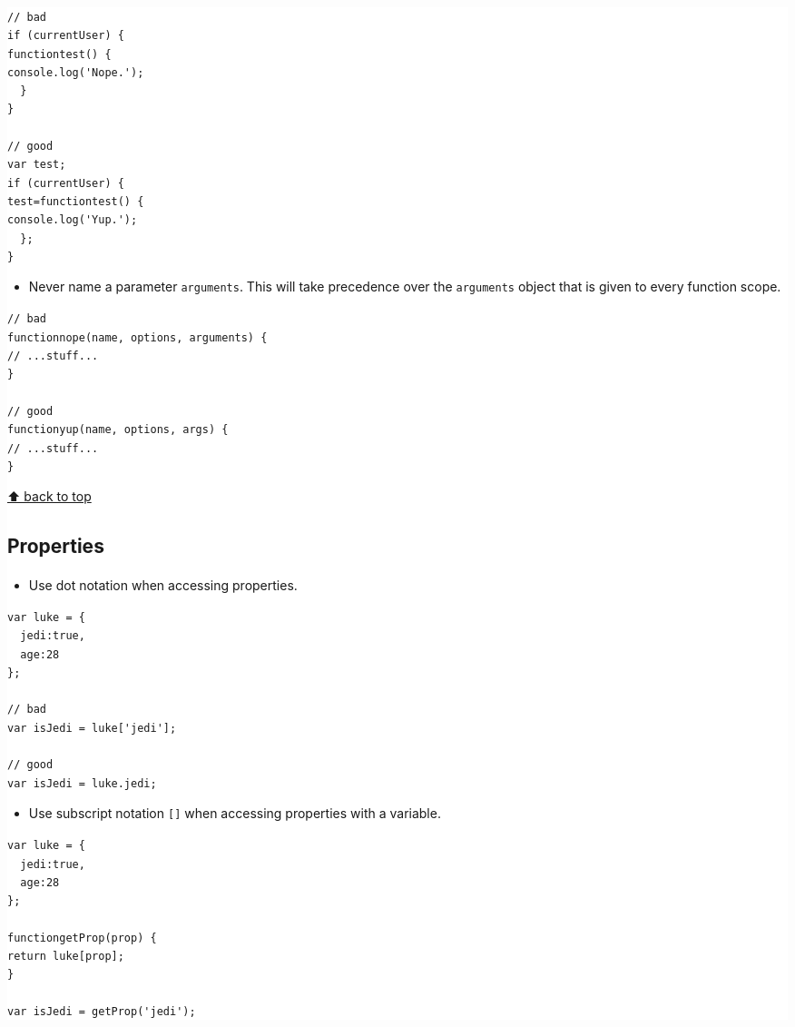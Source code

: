 ```
// bad
if (currentUser) {
functiontest() {
console.log('Nope.');
  }
}

// good
var test;
if (currentUser) {
test=functiontest() {
console.log('Yup.');
  };
}
```

- Never name a parameter `arguments`. This will take precedence over the `arguments` object that is given to every function scope.

```
// bad
functionnope(name, options, arguments) {
// ...stuff...
}

// good
functionyup(name, options, args) {
// ...stuff...
}
```

[⬆ back to top](#table-of-contents)

## Properties ##

- Use dot notation when accessing properties.

```
var luke = {
  jedi:true,
  age:28
};

// bad
var isJedi = luke['jedi'];

// good
var isJedi = luke.jedi;
```

- Use subscript notation `[]` when accessing properties with a variable.

```
var luke = {
  jedi:true,
  age:28
};

functiongetProp(prop) {
return luke[prop];
}

var isJedi = getProp('jedi');
```
